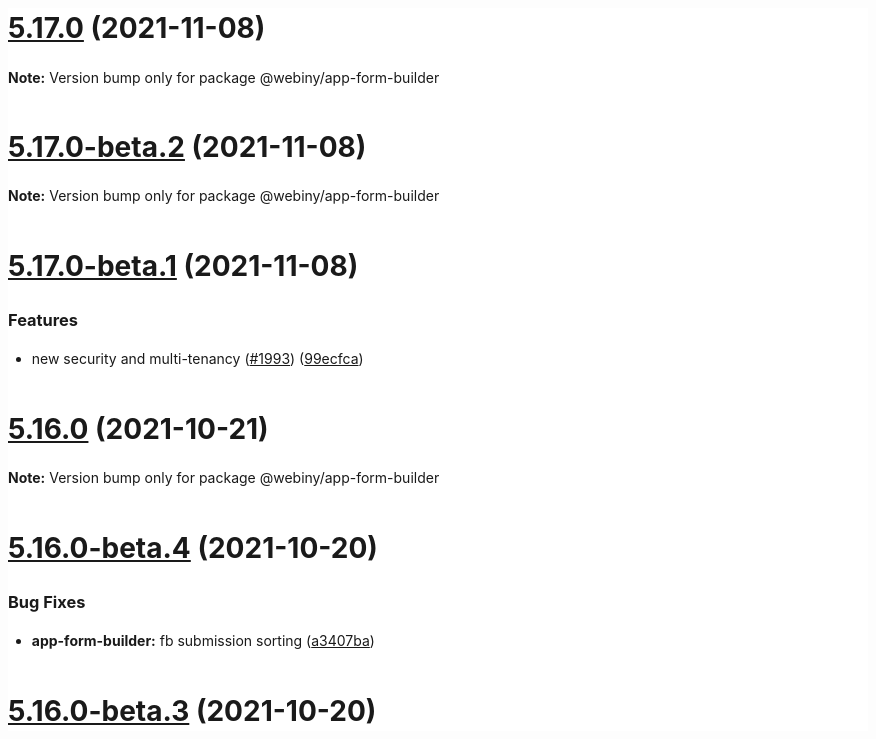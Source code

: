 



# [5.17.0](https://github.com/webiny/webiny-js/compare/v5.17.0-beta.2...v5.17.0) (2021-11-08)

**Note:** Version bump only for package @webiny/app-form-builder





# [5.17.0-beta.2](https://github.com/webiny/webiny-js/compare/v5.17.0-beta.1...v5.17.0-beta.2) (2021-11-08)

**Note:** Version bump only for package @webiny/app-form-builder





# [5.17.0-beta.1](https://github.com/webiny/webiny-js/compare/v5.16.0...v5.17.0-beta.1) (2021-11-08)


### Features

* new security and multi-tenancy ([#1993](https://github.com/webiny/webiny-js/issues/1993)) ([99ecfca](https://github.com/webiny/webiny-js/commit/99ecfca45011cb0f6476c3bc5c883c56a055aaa0))





# [5.16.0](https://github.com/webiny/webiny-js/compare/v5.16.0-beta.4...v5.16.0) (2021-10-21)

**Note:** Version bump only for package @webiny/app-form-builder





# [5.16.0-beta.4](https://github.com/webiny/webiny-js/compare/v5.16.0-beta.3...v5.16.0-beta.4) (2021-10-20)


### Bug Fixes

* **app-form-builder:** fb submission sorting ([a3407ba](https://github.com/webiny/webiny-js/commit/a3407ba6e400e4d53d68801b8d9d298d3c156236))





# [5.16.0-beta.3](https://github.com/webiny/webiny-js/compare/v5.16.0-beta.2...v5.16.0-beta.3) (2021-10-20)
